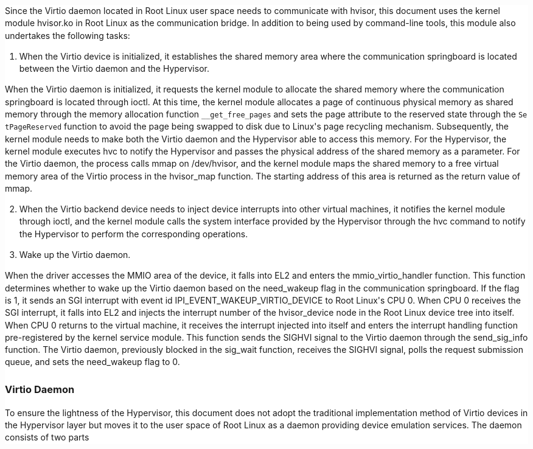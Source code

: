 Since the Virtio daemon located in Root Linux user space needs to communicate with hvisor, this document uses the kernel module hvisor.ko in Root Linux as the communication bridge. In addition to being used by command-line tools, this module also undertakes the following tasks:

1. When the Virtio device is initialized, it establishes the shared memory area where the communication springboard is located between the Virtio daemon and the Hypervisor.

When the Virtio daemon is initialized, it requests the kernel module to allocate the shared memory where the communication springboard is located through ioctl. At this time, the kernel module allocates a page of continuous physical memory as shared memory through the memory allocation function `__get_free_pages` and sets the page attribute to the reserved state through the `SetPageReserved` function to avoid the page being swapped to disk due to Linux's page recycling mechanism. Subsequently, the kernel module needs to make both the Virtio daemon and the Hypervisor able to access this memory. For the Hypervisor, the kernel module executes hvc to notify the Hypervisor and passes the physical address of the shared memory as a parameter. For the Virtio daemon, the process calls mmap on /dev/hvisor, and the kernel module maps the shared memory to a free virtual memory area of the Virtio process in the hvisor_map function. The starting address of this area is returned as the return value of mmap.

2. When the Virtio backend device needs to inject device interrupts into other virtual machines, it notifies the kernel module through ioctl, and the kernel module calls the system interface provided by the Hypervisor through the hvc command to notify the Hypervisor to perform the corresponding operations.

3. Wake up the Virtio daemon.

When the driver accesses the MMIO area of the device, it falls into EL2 and enters the mmio_virtio_handler function. This function determines whether to wake up the Virtio daemon based on the need_wakeup flag in the communication springboard. If the flag is 1, it sends an SGI interrupt with event id IPI_EVENT_WAKEUP_VIRTIO_DEVICE to Root Linux's CPU 0. When CPU 0 receives the SGI interrupt, it falls into EL2 and injects the interrupt number of the hvisor_device node in the Root Linux device tree into itself. When CPU 0 returns to the virtual machine, it receives the interrupt injected into itself and enters the interrupt handling function pre-registered by the kernel service module. This function sends the SIGHVI signal to the Virtio daemon through the send_sig_info function. The Virtio daemon, previously blocked in the sig_wait function, receives the SIGHVI signal, polls the request submission queue, and sets the need_wakeup flag to 0.

### Virtio Daemon

To ensure the lightness of the Hypervisor, this document does not adopt the traditional implementation method of Virtio devices in the Hypervisor layer but moves it to the user space of Root Linux as a daemon providing device emulation services. The daemon consists of two parts